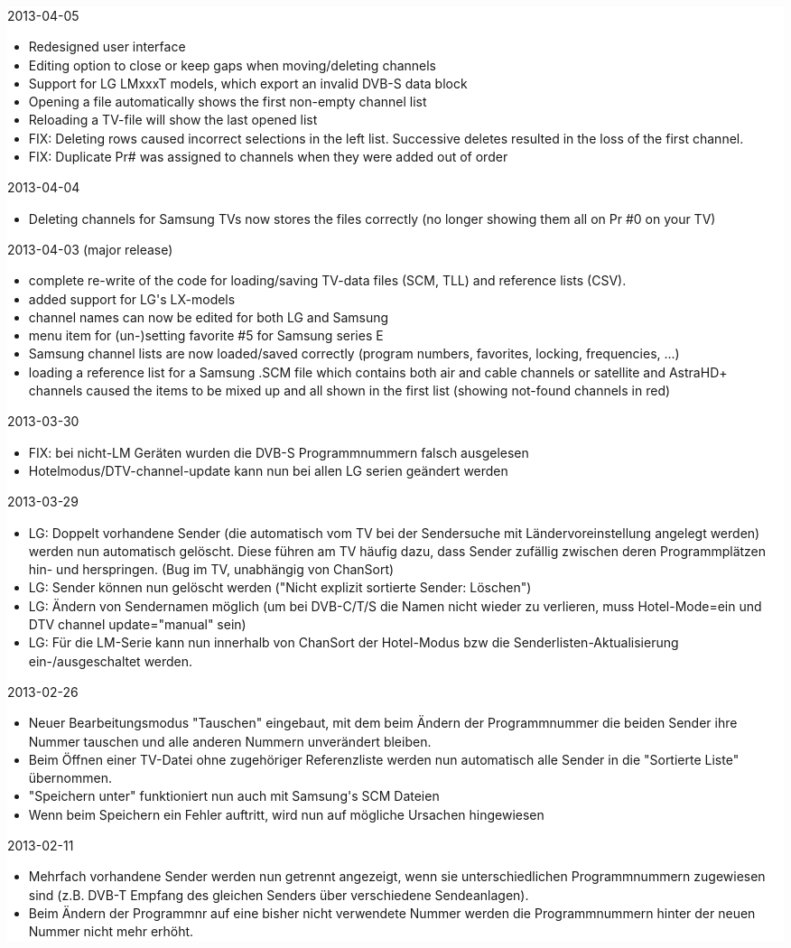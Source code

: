 2013-04-05
- Redesigned user interface
- Editing option to close or keep gaps when moving/deleting channels
- Support for LG LMxxxT models, which export an invalid DVB-S data block
- Opening a file automatically shows the first non-empty channel list
- Reloading a TV-file will show the last opened list
- FIX: Deleting rows caused incorrect selections in the left list. 
  Successive deletes resulted in the loss of the first channel.
- FIX: Duplicate Pr# was assigned to channels when they were added out of
  order

2013-04-04
- Deleting channels for Samsung TVs now stores the files correctly 
  (no longer showing them all on Pr #0 on your TV)

2013-04-03 (major release)
- complete re-write of the code for loading/saving TV-data files (SCM, TLL)
  and reference lists (CSV).
- added support for LG's LX-models
- channel names can now be edited for both LG and Samsung 
- menu item for (un-)setting favorite #5 for Samsung series E
- Samsung channel lists are now loaded/saved correctly 
  (program numbers, favorites, locking, frequencies, ...)
- loading a reference list for a Samsung .SCM file which contains both
  air and cable channels or satellite and AstraHD+ channels caused the 
  items to be mixed up and all shown in the first list (showing not-found
  channels in red)

2013-03-30
- FIX: bei nicht-LM Geräten wurden die DVB-S Programmnummern falsch ausgelesen
- Hotelmodus/DTV-channel-update kann nun bei allen LG serien geändert werden

2013-03-29
- LG: Doppelt vorhandene Sender (die automatisch vom TV bei der Sendersuche
  mit Ländervoreinstellung angelegt werden) werden nun automatisch gelöscht.
  Diese führen am TV häufig dazu, dass Sender zufällig zwischen deren
  Programmplätzen hin- und herspringen. (Bug im TV, unabhängig von ChanSort)
- LG: Sender können nun gelöscht werden ("Nicht explizit sortierte Sender: Löschen")
- LG: Ändern von Sendernamen möglich (um bei DVB-C/T/S die Namen nicht wieder
  zu verlieren, muss Hotel-Mode=ein und DTV channel update="manual" sein)
- LG: Für die LM-Serie kann nun innerhalb von ChanSort der Hotel-Modus bzw
  die Senderlisten-Aktualisierung ein-/ausgeschaltet werden.

2013-02-26
- Neuer Bearbeitungsmodus "Tauschen" eingebaut, mit dem beim Ändern der
  Programmnummer die beiden Sender ihre Nummer tauschen und alle anderen
  Nummern unverändert bleiben.
- Beim Öffnen einer TV-Datei ohne zugehöriger Referenzliste werden nun
  automatisch alle Sender in die "Sortierte Liste" übernommen.
- "Speichern unter" funktioniert nun auch mit Samsung's SCM Dateien
- Wenn beim Speichern ein Fehler auftritt, wird nun auf mögliche Ursachen 
  hingewiesen

2013-02-11
- Mehrfach vorhandene Sender werden nun getrennt angezeigt, wenn sie 
  unterschiedlichen Programmnummern zugewiesen sind (z.B. DVB-T Empfang des 
  gleichen Senders über verschiedene Sendeanlagen).
- Beim Ändern der Programmnr auf eine bisher nicht verwendete Nummer werden
  die Programmnummern hinter der neuen Nummer nicht mehr erhöht.
